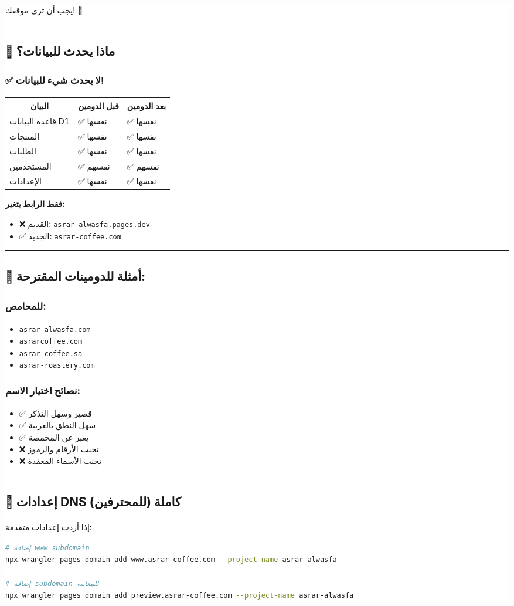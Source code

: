 يجب أن ترى موقعك! 🎉

---

## 🔄 ماذا يحدث للبيانات؟

### ✅ لا يحدث شيء للبيانات!

| البيان | قبل الدومين | بعد الدومين |
|--------|-------------|--------------|
| قاعدة البيانات D1 | ✅ نفسها | ✅ نفسها |
| المنتجات | ✅ نفسها | ✅ نفسها |
| الطلبات | ✅ نفسها | ✅ نفسها |
| المستخدمين | ✅ نفسهم | ✅ نفسهم |
| الإعدادات | ✅ نفسها | ✅ نفسها |

**فقط الرابط يتغير:**
- ❌ القديم: `asrar-alwasfa.pages.dev`
- ✅ الجديد: `asrar-coffee.com`

---

## 📱 أمثلة للدومينات المقترحة:

### للمحامص:
- `asrar-alwasfa.com`
- `asrarcoffee.com`
- `asrar-coffee.sa`
- `asrar-roastery.com`

### نصائح اختيار الاسم:
- ✅ قصير وسهل التذكر
- ✅ سهل النطق بالعربية
- ✅ يعبر عن المحمصة
- ❌ تجنب الأرقام والرموز
- ❌ تجنب الأسماء المعقدة

---

## 🔧 إعدادات DNS كاملة (للمحترفين)

إذا أردت إعدادات متقدمة:

```bash
# إضافة www subdomain
npx wrangler pages domain add www.asrar-coffee.com --project-name asrar-alwasfa

# إضافة subdomain للمعاينة
npx wrangler pages domain add preview.asrar-coffee.com --project-name asrar-alwasfa
```
